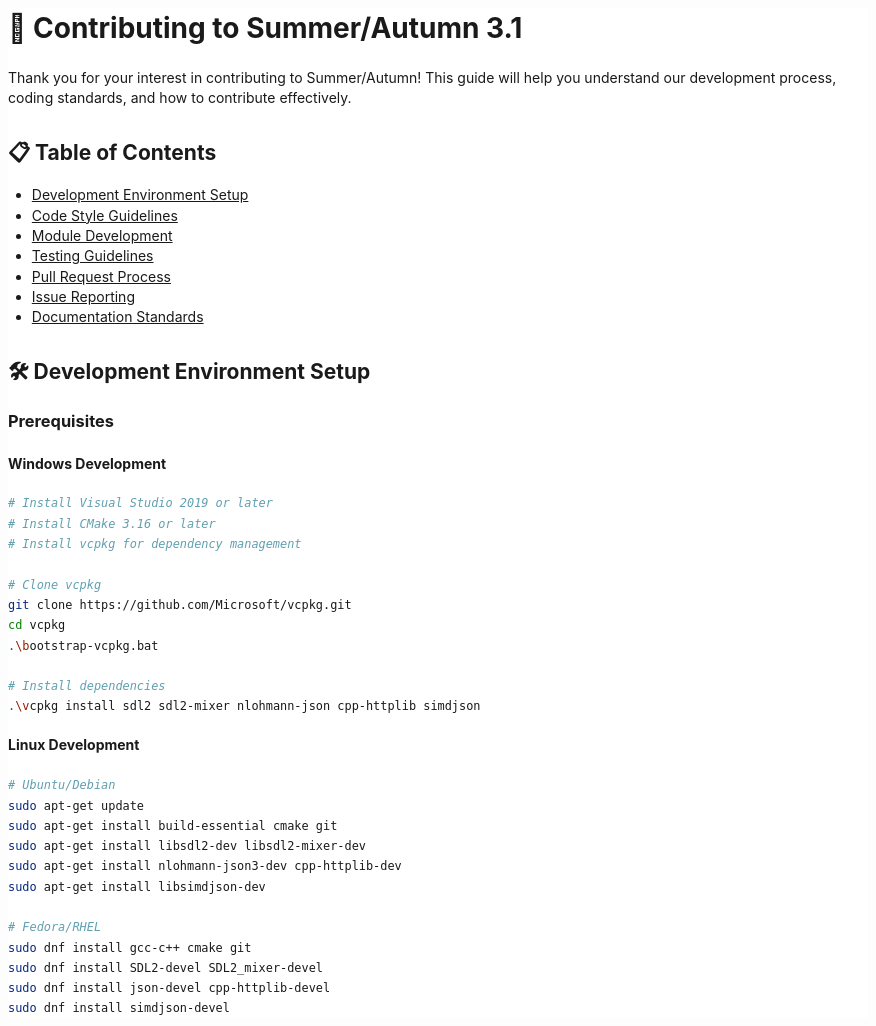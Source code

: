 # 🤝 Contributing to Summer/Autumn 3.1

Thank you for your interest in contributing to Summer/Autumn! This guide will help you understand our development process, coding standards, and how to contribute effectively.

## 📋 Table of Contents

- [Development Environment Setup](#-development-environment-setup)
- [Code Style Guidelines](#-code-style-guidelines)
- [Module Development](#-module-development)
- [Testing Guidelines](#-testing-guidelines)
- [Pull Request Process](#-pull-request-process)
- [Issue Reporting](#-issue-reporting)
- [Documentation Standards](#-documentation-standards)

## 🛠️ Development Environment Setup

### Prerequisites

#### Windows Development

```bash
# Install Visual Studio 2019 or later
# Install CMake 3.16 or later
# Install vcpkg for dependency management

# Clone vcpkg
git clone https://github.com/Microsoft/vcpkg.git
cd vcpkg
.\bootstrap-vcpkg.bat

# Install dependencies
.\vcpkg install sdl2 sdl2-mixer nlohmann-json cpp-httplib simdjson
```

#### Linux Development

```bash
# Ubuntu/Debian
sudo apt-get update
sudo apt-get install build-essential cmake git
sudo apt-get install libsdl2-dev libsdl2-mixer-dev
sudo apt-get install nlohmann-json3-dev cpp-httplib-dev
sudo apt-get install libsimdjson-dev

# Fedora/RHEL
sudo dnf install gcc-c++ cmake git
sudo dnf install SDL2-devel SDL2_mixer-devel
sudo dnf install json-devel cpp-httplib-devel
sudo dnf install simdjson-devel
```
